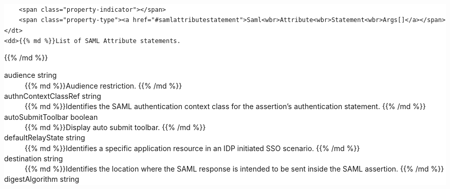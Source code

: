         <span class="property-indicator"></span>
        <span class="property-type"><a href="#samlattributestatement">Saml<wbr>Attribute<wbr>Statement<wbr>Args[]</a></span>
    </dt>
    <dd>{{% md %}}List of SAML Attribute statements.
{{% /md %}}</dd><dt class="property-optional"
            title="Optional">
        <span id="audience_nodejs">
<a href="#audience_nodejs" style="color: inherit; text-decoration: inherit;">audience</a>
</span>
        <span class="property-indicator"></span>
        <span class="property-type">string</span>
    </dt>
    <dd>{{% md %}}Audience restriction.
{{% /md %}}</dd><dt class="property-optional"
            title="Optional">
        <span id="authncontextclassref_nodejs">
<a href="#authncontextclassref_nodejs" style="color: inherit; text-decoration: inherit;">authn<wbr>Context<wbr>Class<wbr>Ref</a>
</span>
        <span class="property-indicator"></span>
        <span class="property-type">string</span>
    </dt>
    <dd>{{% md %}}Identifies the SAML authentication context class for the assertion’s authentication statement.
{{% /md %}}</dd><dt class="property-optional"
            title="Optional">
        <span id="autosubmittoolbar_nodejs">
<a href="#autosubmittoolbar_nodejs" style="color: inherit; text-decoration: inherit;">auto<wbr>Submit<wbr>Toolbar</a>
</span>
        <span class="property-indicator"></span>
        <span class="property-type">boolean</span>
    </dt>
    <dd>{{% md %}}Display auto submit toolbar.
{{% /md %}}</dd><dt class="property-optional"
            title="Optional">
        <span id="defaultrelaystate_nodejs">
<a href="#defaultrelaystate_nodejs" style="color: inherit; text-decoration: inherit;">default<wbr>Relay<wbr>State</a>
</span>
        <span class="property-indicator"></span>
        <span class="property-type">string</span>
    </dt>
    <dd>{{% md %}}Identifies a specific application resource in an IDP initiated SSO scenario.
{{% /md %}}</dd><dt class="property-optional"
            title="Optional">
        <span id="destination_nodejs">
<a href="#destination_nodejs" style="color: inherit; text-decoration: inherit;">destination</a>
</span>
        <span class="property-indicator"></span>
        <span class="property-type">string</span>
    </dt>
    <dd>{{% md %}}Identifies the location where the SAML response is intended to be sent inside the SAML assertion.
{{% /md %}}</dd><dt class="property-optional"
            title="Optional">
        <span id="digestalgorithm_nodejs">
<a href="#digestalgorithm_nodejs" style="color: inherit; text-decoration: inherit;">digest<wbr>Algorithm</a>
</span>
        <span class="property-indicator"></span>
        <span class="property-type">string</span>
    </dt>